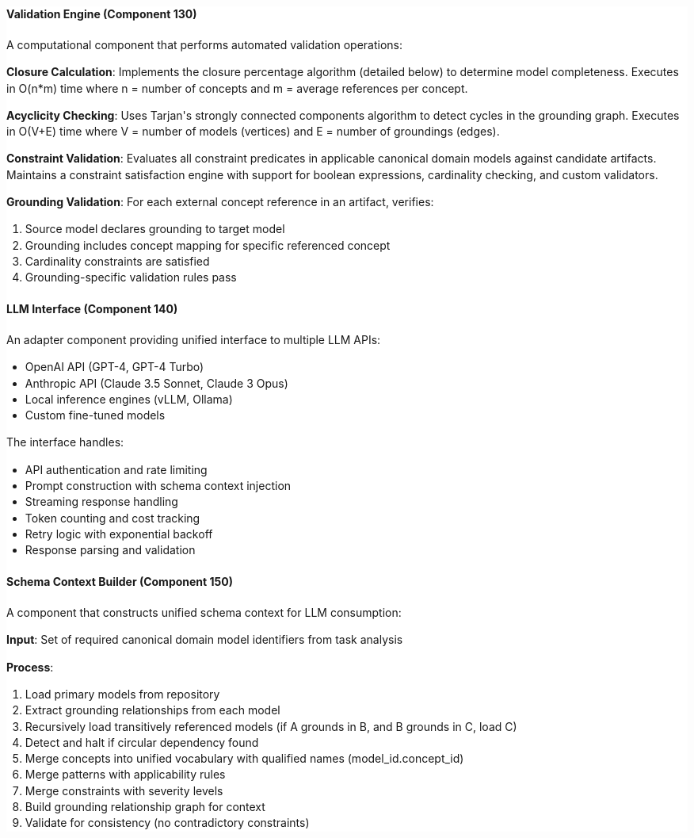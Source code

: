 #### Validation Engine (Component 130)

A computational component that performs automated validation operations:

**Closure Calculation**: Implements the closure percentage algorithm (detailed below) to determine model completeness. Executes in O(n*m) time where n = number of concepts and m = average references per concept.

**Acyclicity Checking**: Uses Tarjan's strongly connected components algorithm to detect cycles in the grounding graph. Executes in O(V+E) time where V = number of models (vertices) and E = number of groundings (edges).

**Constraint Validation**: Evaluates all constraint predicates in applicable canonical domain models against candidate artifacts. Maintains a constraint satisfaction engine with support for boolean expressions, cardinality checking, and custom validators.

**Grounding Validation**: For each external concept reference in an artifact, verifies:
1. Source model declares grounding to target model
2. Grounding includes concept mapping for specific referenced concept
3. Cardinality constraints are satisfied
4. Grounding-specific validation rules pass

#### LLM Interface (Component 140)

An adapter component providing unified interface to multiple LLM APIs:

- OpenAI API (GPT-4, GPT-4 Turbo)
- Anthropic API (Claude 3.5 Sonnet, Claude 3 Opus)
- Local inference engines (vLLM, Ollama)
- Custom fine-tuned models

The interface handles:
- API authentication and rate limiting
- Prompt construction with schema context injection
- Streaming response handling
- Token counting and cost tracking
- Retry logic with exponential backoff
- Response parsing and validation

#### Schema Context Builder (Component 150)

A component that constructs unified schema context for LLM consumption:

**Input**: Set of required canonical domain model identifiers from task analysis

**Process**:
1. Load primary models from repository
2. Extract grounding relationships from each model
3. Recursively load transitively referenced models (if A grounds in B, and B grounds in C, load C)
4. Detect and halt if circular dependency found
5. Merge concepts into unified vocabulary with qualified names (model_id.concept_id)
6. Merge patterns with applicability rules
7. Merge constraints with severity levels
8. Build grounding relationship graph for context
9. Validate for consistency (no contradictory constraints)

